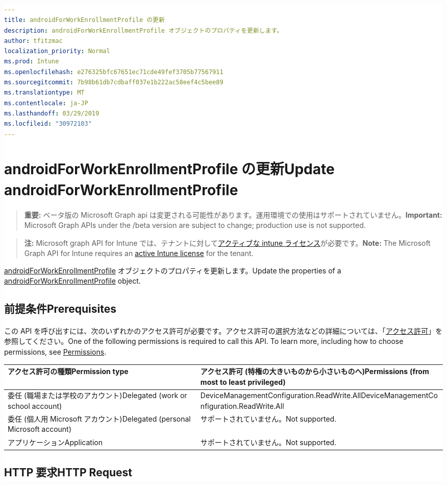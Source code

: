 ```yaml
---
title: androidForWorkEnrollmentProfile の更新
description: androidForWorkEnrollmentProfile オブジェクトのプロパティを更新します。
author: tfitzmac
localization_priority: Normal
ms.prod: Intune
ms.openlocfilehash: e276325bfc67651ec71cde49fef3705b77567911
ms.sourcegitcommit: 7b98b61db7cdbaff037e1b222ac58eef4c5bee89
ms.translationtype: MT
ms.contentlocale: ja-JP
ms.lasthandoff: 03/29/2019
ms.locfileid: "30972103"
---
```

# <a name="update-androidforworkenrollmentprofile"></a><span data-ttu-id="a51e4-103">androidForWorkEnrollmentProfile の更新</span><span class="sxs-lookup"><span data-stu-id="a51e4-103">Update androidForWorkEnrollmentProfile</span></span>

> <span data-ttu-id="a51e4-104">**重要:** ベータ版の Microsoft Graph api は変更される可能性があります。運用環境での使用はサポートされていません。</span><span class="sxs-lookup"><span data-stu-id="a51e4-104">**Important:** Microsoft Graph APIs under the /beta version are subject to change; production use is not supported.</span></span>

> <span data-ttu-id="a51e4-105">**注:** Microsoft graph API for Intune では、テナントに対して[アクティブな intune ライセンス](https://go.microsoft.com/fwlink/?linkid=839381)が必要です。</span><span class="sxs-lookup"><span data-stu-id="a51e4-105">**Note:** The Microsoft Graph API for Intune requires an [active Intune license](https://go.microsoft.com/fwlink/?linkid=839381) for the tenant.</span></span>

<span data-ttu-id="a51e4-106">[androidForWorkEnrollmentProfile](../resources/intune-androidforwork-androidforworkenrollmentprofile.md) オブジェクトのプロパティを更新します。</span><span class="sxs-lookup"><span data-stu-id="a51e4-106">Update the properties of a [androidForWorkEnrollmentProfile](../resources/intune-androidforwork-androidforworkenrollmentprofile.md) object.</span></span>

## <a name="prerequisites"></a><span data-ttu-id="a51e4-107">前提条件</span><span class="sxs-lookup"><span data-stu-id="a51e4-107">Prerequisites</span></span>
<span data-ttu-id="a51e4-p101">この API を呼び出すには、次のいずれかのアクセス許可が必要です。アクセス許可の選択方法などの詳細については、「[アクセス許可](/graph/permissions-reference)」を参照してください。</span><span class="sxs-lookup"><span data-stu-id="a51e4-p101">One of the following permissions is required to call this API. To learn more, including how to choose permissions, see [Permissions](/graph/permissions-reference).</span></span>

|<span data-ttu-id="a51e4-110">アクセス許可の種類</span><span class="sxs-lookup"><span data-stu-id="a51e4-110">Permission type</span></span>|<span data-ttu-id="a51e4-111">アクセス許可 (特権の大きいものから小さいものへ)</span><span class="sxs-lookup"><span data-stu-id="a51e4-111">Permissions (from most to least privileged)</span></span>|
|:---|:---|
|<span data-ttu-id="a51e4-112">委任 (職場または学校のアカウント)</span><span class="sxs-lookup"><span data-stu-id="a51e4-112">Delegated (work or school account)</span></span>|<span data-ttu-id="a51e4-113">DeviceManagementConfiguration.ReadWrite.All</span><span class="sxs-lookup"><span data-stu-id="a51e4-113">DeviceManagementConfiguration.ReadWrite.All</span></span>|
|<span data-ttu-id="a51e4-114">委任 (個人用 Microsoft アカウント)</span><span class="sxs-lookup"><span data-stu-id="a51e4-114">Delegated (personal Microsoft account)</span></span>|<span data-ttu-id="a51e4-115">サポートされていません。</span><span class="sxs-lookup"><span data-stu-id="a51e4-115">Not supported.</span></span>|
|<span data-ttu-id="a51e4-116">アプリケーション</span><span class="sxs-lookup"><span data-stu-id="a51e4-116">Application</span></span>|<span data-ttu-id="a51e4-117">サポートされていません。</span><span class="sxs-lookup"><span data-stu-id="a51e4-117">Not supported.</span></span>|

## <a name="http-request"></a><span data-ttu-id="a51e4-118">HTTP 要求</span><span class="sxs-lookup"><span data-stu-id="a51e4-118">HTTP Request</span></span>

